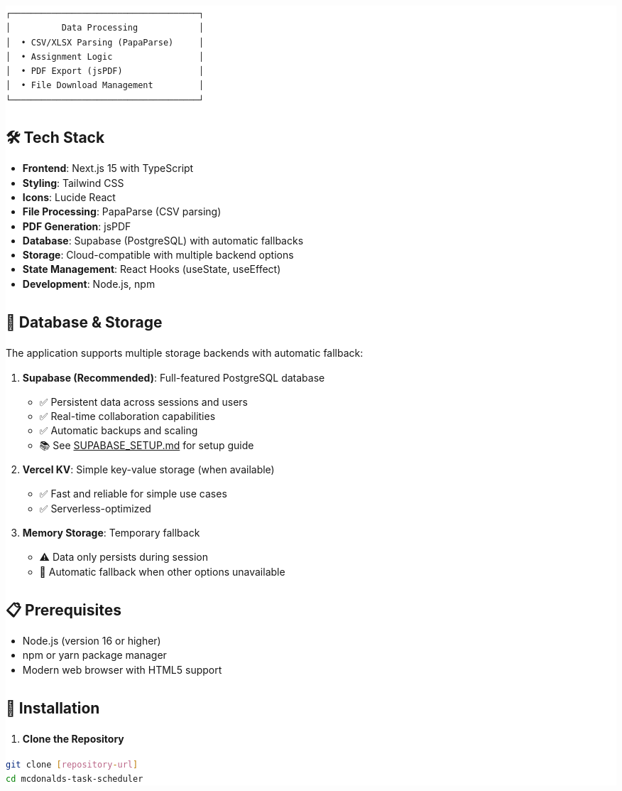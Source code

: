 ```
┌─────────────────────────────────────┐
│          Data Processing            │
│  • CSV/XLSX Parsing (PapaParse)     │
│  • Assignment Logic                 │
│  • PDF Export (jsPDF)               │
│  • File Download Management         │
└─────────────────────────────────────┘
```

## 🛠️ Tech Stack

- **Frontend**: Next.js 15 with TypeScript
- **Styling**: Tailwind CSS
- **Icons**: Lucide React
- **File Processing**: PapaParse (CSV parsing)
- **PDF Generation**: jsPDF
- **Database**: Supabase (PostgreSQL) with automatic fallbacks
- **Storage**: Cloud-compatible with multiple backend options
- **State Management**: React Hooks (useState, useEffect)
- **Development**: Node.js, npm

## 💾 Database & Storage

The application supports multiple storage backends with automatic fallback:

1. **Supabase (Recommended)**: Full-featured PostgreSQL database
   - ✅ Persistent data across sessions and users
   - ✅ Real-time collaboration capabilities
   - ✅ Automatic backups and scaling
   - 📚 See [SUPABASE_SETUP.md](./SUPABASE_SETUP.md) for setup guide

2. **Vercel KV**: Simple key-value storage (when available)
   - ✅ Fast and reliable for simple use cases
   - ✅ Serverless-optimized

3. **Memory Storage**: Temporary fallback
   - ⚠️ Data only persists during session
   - 🔄 Automatic fallback when other options unavailable

## 📋 Prerequisites

- Node.js (version 16 or higher)
- npm or yarn package manager
- Modern web browser with HTML5 support

## 🚀 Installation

1. **Clone the Repository**
```bash
git clone [repository-url]
cd mcdonalds-task-scheduler
```
